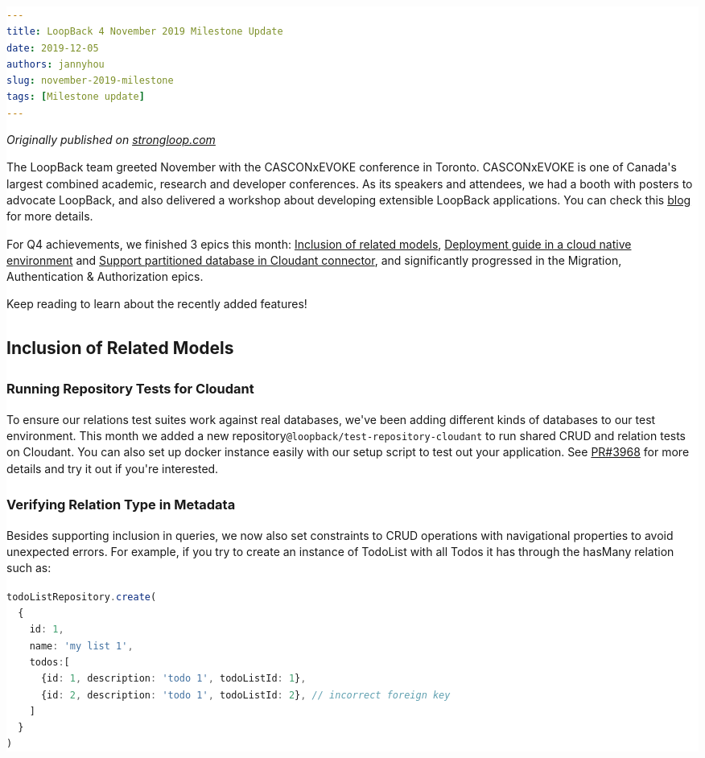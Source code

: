 ```yaml
---
title: LoopBack 4 November 2019 Milestone Update
date: 2019-12-05
authors: jannyhou
slug: november-2019-milestone
tags: [Milestone update]
---
```


_Originally published on [strongloop.com](https://strongloop.com)_

The LoopBack team greeted November with the CASCONxEVOKE conference in Toronto. CASCONxEVOKE is one of Canada's largest combined academic, research and developer conferences. As its speakers and attendees, we had a booth with posters to advocate LoopBack, and also delivered a workshop about developing extensible LoopBack applications. You can check this [blog](https://strongloop.com/strongblog/cascon-evoke-2019/) for more details. 

For Q4 achievements, we finished 3 epics this month: [Inclusion of related models](https://github.com/strongloop/loopback-next/issues/1352), [Deployment guide in a cloud native environment](https://github.com/strongloop/loopback-next/issues/1054) and [Support partitioned database in Cloudant connector](https://github.com/strongloop/loopback-connector-cloudant/issues/219), and significantly progressed in the Migration, Authentication & Authorization epics.

Keep reading to learn about the recently added features!



## Inclusion of Related Models

### Running Repository Tests for Cloudant

To ensure our relations test suites work against real databases, we've been adding different kinds of databases to our test environment. This month we added a new repository`@loopback/test-repository-cloudant` to run shared CRUD and relation tests on Cloudant. You can also set up docker instance easily with our setup script to test out your application. See [PR#3968](https://github.com/strongloop/loopback-next/pull/3968) for more details and try it out if you're interested.

### Verifying Relation Type in Metadata

Besides supporting inclusion in queries, we now also set constraints to CRUD operations with navigational properties to avoid unexpected errors. For example, if you try to create an instance of TodoList with all Todos it has through the hasMany relation such as:

```ts
todoListRepository.create(
  {
    id: 1,
    name: 'my list 1',
    todos:[
      {id: 1, description: 'todo 1', todoListId: 1},
      {id: 2, description: 'todo 1', todoListId: 2}, // incorrect foreign key
    ]
  }
)
```
